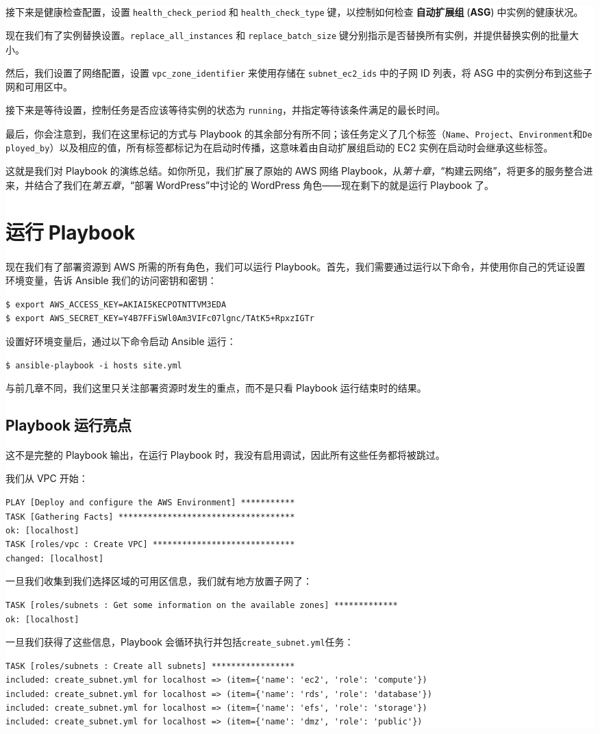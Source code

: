 接下来是健康检查配置，设置 `health_check_period` 和 `health_check_type` 键，以控制如何检查 **自动扩展组** (**ASG**) 中实例的健康状况。

现在我们有了实例替换设置。`replace_all_instances` 和 `replace_batch_size` 键分别指示是否替换所有实例，并提供替换实例的批量大小。

然后，我们设置了网络配置，设置 `vpc_zone_identifier` 来使用存储在 `subnet_ec2_ids` 中的子网 ID 列表，将 ASG 中的实例分布到这些子网和可用区中。

接下来是等待设置，控制任务是否应该等待实例的状态为 `running`，并指定等待该条件满足的最长时间。

最后，你会注意到，我们在这里标记的方式与 Playbook 的其余部分有所不同；该任务定义了几个标签（`Name`、`Project`、`Environment`和`Deployed_by`）以及相应的值，所有标签都标记为在启动时传播，这意味着由自动扩展组启动的 EC2 实例在启动时会继承这些标签。

这就是我们对 Playbook 的演练总结。如你所见，我们扩展了原始的 AWS 网络 Playbook，从*第十章*，“构建云网络”，将更多的服务整合进来，并结合了我们在*第五章*，“部署 WordPress”中讨论的 WordPress 角色——现在剩下的就是运行 Playbook 了。

# 运行 Playbook

现在我们有了部署资源到 AWS 所需的所有角色，我们可以运行 Playbook。首先，我们需要通过运行以下命令，并使用你自己的凭证设置环境变量，告诉 Ansible 我们的访问密钥和密钥：

```
$ export AWS_ACCESS_KEY=AKIAI5KECPOTNTTVM3EDA
$ export AWS_SECRET_KEY=Y4B7FFiSWl0Am3VIFc07lgnc/TAtK5+RpxzIGTr
```

设置好环境变量后，通过以下命令启动 Ansible 运行：

```
$ ansible-playbook -i hosts site.yml
```

与前几章不同，我们这里只关注部署资源时发生的重点，而不是只看 Playbook 运行结束时的结果。

## Playbook 运行亮点

这不是完整的 Playbook 输出，在运行 Playbook 时，我没有启用调试，因此所有这些任务都将被跳过。

我们从 VPC 开始：

```
PLAY [Deploy and configure the AWS Environment] ***********
TASK [Gathering Facts] ************************************
ok: [localhost]
TASK [roles/vpc : Create VPC] *****************************
changed: [localhost]
```

一旦我们收集到我们选择区域的可用区信息，我们就有地方放置子网了：

```
TASK [roles/subnets : Get some information on the available zones] *************
ok: [localhost]
```

一旦我们获得了这些信息，Playbook 会循环执行并包括`create_subnet.yml`任务：

```
TASK [roles/subnets : Create all subnets] *****************
included: create_subnet.yml for localhost => (item={'name': 'ec2', 'role': 'compute'})
included: create_subnet.yml for localhost => (item={'name': 'rds', 'role': 'database'})
included: create_subnet.yml for localhost => (item={'name': 'efs', 'role': 'storage'})
included: create_subnet.yml for localhost => (item={'name': 'dmz', 'role': 'public'})
```
